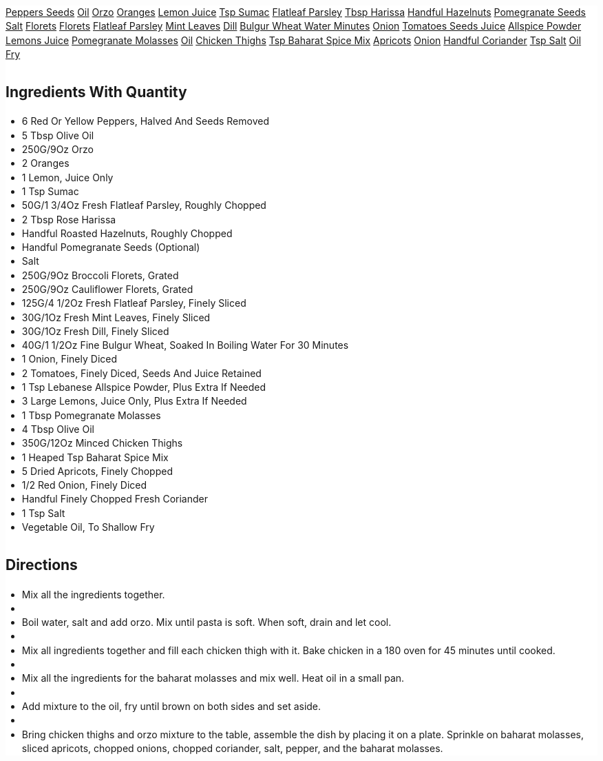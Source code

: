 <a href="/tags#peppers seeds" class="badge badge-info p-2" target="_blank">Peppers Seeds</a> <a href="/tags#oil" class="badge badge-info p-2" target="_blank">Oil</a> <a href="/tags#orzo" class="badge badge-info p-2" target="_blank">Orzo</a> <a href="/tags#oranges" class="badge badge-info p-2" target="_blank">Oranges</a> <a href="/tags#lemon juice" class="badge badge-info p-2" target="_blank">Lemon Juice</a> <a href="/tags#tsp sumac" class="badge badge-info p-2" target="_blank">Tsp Sumac</a> <a href="/tags#flatleaf parsley" class="badge badge-info p-2" target="_blank">Flatleaf Parsley</a> <a href="/tags#tbsp harissa" class="badge badge-info p-2" target="_blank">Tbsp Harissa</a> <a href="/tags#handful hazelnuts" class="badge badge-info p-2" target="_blank">Handful Hazelnuts</a> <a href="/tags#pomegranate seeds" class="badge badge-info p-2" target="_blank">Pomegranate Seeds</a> <a href="/tags#salt" class="badge badge-info p-2" target="_blank">Salt</a> <a href="/tags#florets" class="badge badge-info p-2" target="_blank">Florets</a> <a href="/tags#florets" class="badge badge-info p-2" target="_blank">Florets</a> <a href="/tags#flatleaf parsley" class="badge badge-info p-2" target="_blank">Flatleaf Parsley</a> <a href="/tags#mint leaves" class="badge badge-info p-2" target="_blank">Mint Leaves</a> <a href="/tags#dill" class="badge badge-info p-2" target="_blank">Dill</a> <a href="/tags#bulgur wheat water minutes" class="badge badge-info p-2" target="_blank">Bulgur Wheat Water Minutes</a> <a href="/tags#onion" class="badge badge-info p-2" target="_blank">Onion</a> <a href="/tags#tomatoes seeds juice" class="badge badge-info p-2" target="_blank">Tomatoes Seeds Juice</a> <a href="/tags#allspice powder" class="badge badge-info p-2" target="_blank">Allspice Powder</a> <a href="/tags#lemons juice" class="badge badge-info p-2" target="_blank">Lemons Juice</a> <a href="/tags#pomegranate molasses" class="badge badge-info p-2" target="_blank">Pomegranate Molasses</a> <a href="/tags#oil" class="badge badge-info p-2" target="_blank">Oil</a> <a href="/tags#chicken thighs" class="badge badge-info p-2" target="_blank">Chicken Thighs</a> <a href="/tags#tsp baharat spice mix" class="badge badge-info p-2" target="_blank">Tsp Baharat Spice Mix</a> <a href="/tags#apricots" class="badge badge-info p-2" target="_blank">Apricots</a> <a href="/tags#onion" class="badge badge-info p-2" target="_blank">Onion</a> <a href="/tags#handful coriander" class="badge badge-info p-2" target="_blank">Handful Coriander</a> <a href="/tags#tsp salt" class="badge badge-info p-2" target="_blank">Tsp Salt</a> <a href="/tags#oil fry" class="badge badge-info p-2" target="_blank">Oil Fry</a> 

<h2>Ingredients With Quantity </h2>
<ul><li>6 Red Or Yellow Peppers, Halved And Seeds Removed</li><li>5 Tbsp Olive Oil</li><li>250G/9Oz Orzo</li><li>2 Oranges</li><li>1 Lemon, Juice Only</li><li>1 Tsp Sumac</li><li>50G/1 3/4Oz Fresh Flatleaf Parsley, Roughly Chopped</li><li>2 Tbsp Rose Harissa</li><li>Handful Roasted Hazelnuts, Roughly Chopped</li><li>Handful Pomegranate Seeds (Optional)</li><li>Salt</li><li>250G/9Oz Broccoli Florets, Grated</li><li>250G/9Oz Cauliflower Florets, Grated</li><li>125G/4 1/2Oz Fresh Flatleaf Parsley, Finely Sliced</li><li>30G/1Oz Fresh Mint Leaves, Finely Sliced</li><li>30G/1Oz Fresh Dill, Finely Sliced</li><li>40G/1 1/2Oz Fine Bulgur Wheat, Soaked In Boiling Water For 30 Minutes</li><li>1 Onion, Finely Diced</li><li>2 Tomatoes, Finely Diced, Seeds And Juice Retained</li><li>1 Tsp Lebanese Allspice Powder, Plus Extra If Needed</li><li>3 Large Lemons, Juice Only, Plus Extra If Needed</li><li>1 Tbsp Pomegranate Molasses</li><li>4 Tbsp Olive Oil</li><li>350G/12Oz Minced Chicken Thighs</li><li>1 Heaped Tsp Baharat Spice Mix</li><li>5 Dried Apricots, Finely Chopped</li><li> 1/2 Red Onion, Finely Diced</li><li>Handful Finely Chopped Fresh Coriander</li><li>1 Tsp Salt</li><li>Vegetable Oil, To Shallow Fry</li></ul>

<h2>Directions</h2>
<ul><li>Mix all the ingredients together. </li><li></li><li>Boil water, salt and add orzo. Mix until pasta is soft. When soft, drain and let cool. </li><li></li><li>Mix all ingredients together and fill each chicken thigh with it. Bake chicken in a 180 oven for 45 minutes until cooked. </li><li></li><li>Mix all the ingredients for the baharat molasses and mix well. Heat oil in a small pan. </li><li></li><li>Add mixture to the oil, fry until brown on both sides and set aside. </li><li></li><li>Bring chicken thighs and orzo mixture to the table, assemble the dish by placing it on a plate. Sprinkle on baharat molasses, sliced apricots, chopped onions, chopped coriander, salt, pepper, and the baharat molasses. </li></ul>
